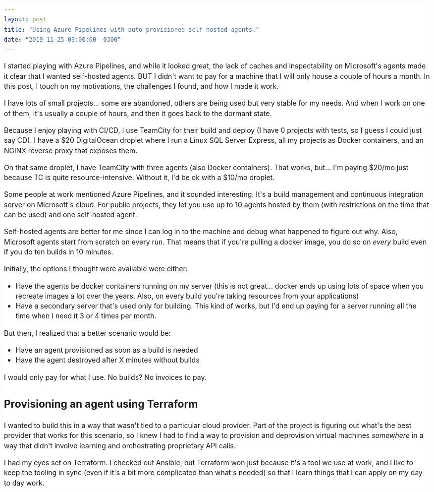 ```yaml
---
layout: post
title: "Using Azure Pipelines with auto-provisioned self-hosted agents."
date: "2019-11-25 09:00:00 -0300"
---
```

I started playing with Azure Pipelines, and while it looked great, the lack of caches and inspectability on Microsoft's agents made it clear that I wanted self-hosted agents. BUT I didn't want to pay for a machine that I will only house a couple of hours a month. In this post, I touch on my motivations, the challenges I found, and how I made it work.



I have lots of small projects... some are abandoned, others are being used but very stable for my needs. And when I work on one of them, it's usually a couple of hours, and then it goes back to the dormant state.

Because I enjoy playing with CI/CD, I use TeamCity for their build and deploy (I have 0 projects with tests, so I guess I could just say CD). I have a $20 DigitalOcean droplet where I run a Linux SQL Server Express, all my projects as Docker containers, and an NGINX reverse proxy that exposes them.

On that same droplet, I have TeamCity with three agents (also Docker containers). That works, but... I'm paying $20/mo just because TC is quite resource-intensive. Without it, I'd be ok with a $10/mo droplet.

Some people at work mentioned Azure Pipelines, and it sounded interesting. It's a build management and continuous integration server on Microsoft's cloud. For public projects, they let you use up to 10 agents hosted by them (with restrictions on the time that can be used) and one self-hosted agent.

Self-hosted agents are better for me since I can log in to the machine and debug what happened to figure out why. Also, Microsoft agents start from scratch on every run. That means that if you're pulling a docker image, you do so on _every_ build even if you do ten builds in 10 minutes.

Initially, the options I thought were available were either:

* Have the agents be docker containers running on my server (this is not great... docker ends up using lots of space when you recreate images a lot over the years. Also, on every build you're taking resources from your applications)
* Have a secondary server that's used only for building. This kind of works, but I'd end up paying for a server running all the time when I need it 3 or 4 times per month.

But then, I realized that a better scenario would be:

* Have an agent provisioned as soon as a build is needed
* Have the agent destroyed after X minutes without builds

I would only pay for what I use. No builds? No invoices to pay.

## Provisioning an agent using Terraform

I wanted to build this in a way that wasn't tied to a particular cloud provider. Part of the project is figuring out what's the best provider that works for this scenario, so I knew I had to find a way to provision and deprovision virtual machines _somewhere_ in a way that didn't involve learning and orchestrating proprietary API calls.

I had my eyes set on Terraform. I checked out Ansible, but Terraform won just because it's a tool we use at work, and I like to keep the tooling in sync (even if it's a bit more complicated than what's needed) so that I learn things that I can apply on my day to day work.
